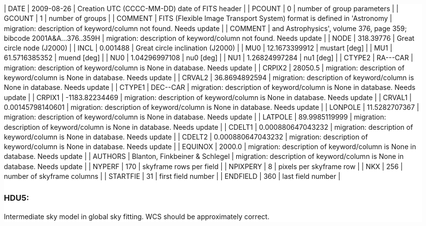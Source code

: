 | DATE | 2009-08-26 | Creation UTC (CCCC-MM-DD) date of FITS header |
| PCOUNT | 0 | number of group parameters |
| GCOUNT | 1 | number of groups |
| COMMENT | FITS (Flexible Image Transport System) format is defined in 'Astronomy | migration: description of keyword/column not found. Needs update |
| COMMENT | and Astrophysics', volume 376, page 359; bibcode 2001A&A...376..359H | migration: description of keyword/column not found. Needs update |
| NODE | 318.39776 | Great circle node (J2000) |
| INCL | 0.001488 | Great circle inclination (J2000) |
| MU0 | 12.1673399912 | mustart [deg] |
| MU1 | 61.5716385352 | muend   [deg] |
| NU0 | 1.04296997108 | nu0     [deg] |
| NU1 | 1.26824997284 | nu1     [deg] |
| CTYPE2 | RA---CAR | migration: description of keyword/column is None in database. Needs update |
| CRPIX2 | 28050.5 | migration: description of keyword/column is None in database. Needs update |
| CRVAL2 | 36.8694892594 | migration: description of keyword/column is None in database. Needs update |
| CTYPE1 | DEC--CAR | migration: description of keyword/column is None in database. Needs update |
| CRPIX1 | -1183.82234469 | migration: description of keyword/column is None in database. Needs update |
| CRVAL1 | 0.00145798140601 | migration: description of keyword/column is None in database. Needs update |
| LONPOLE | 11.5282707367 | migration: description of keyword/column is None in database. Needs update |
| LATPOLE | 89.9985119999 | migration: description of keyword/column is None in database. Needs update |
| CDELT1 | 0.000880647043232 | migration: description of keyword/column is None in database. Needs update |
| CDELT2 | 0.000880647043232 | migration: description of keyword/column is None in database. Needs update |
| EQUINOX | 2000.0 | migration: description of keyword/column is None in database. Needs update |
| AUTHORS | Blanton, Finkbeiner & Schlegel | migration: description of keyword/column is None in database. Needs update |
| NYPERF | 170 | skyframe rows per field |
| NPIXPERY | 8 | pixels per skyframe row |
| NKX | 256 | number of skyframe columns |
| STARTFIE | 31 | first field number |
| ENDFIELD | 360 | last field number |



### HDU5: 
Intermediate sky model in global sky fitting. WCS should be approximately correct.
